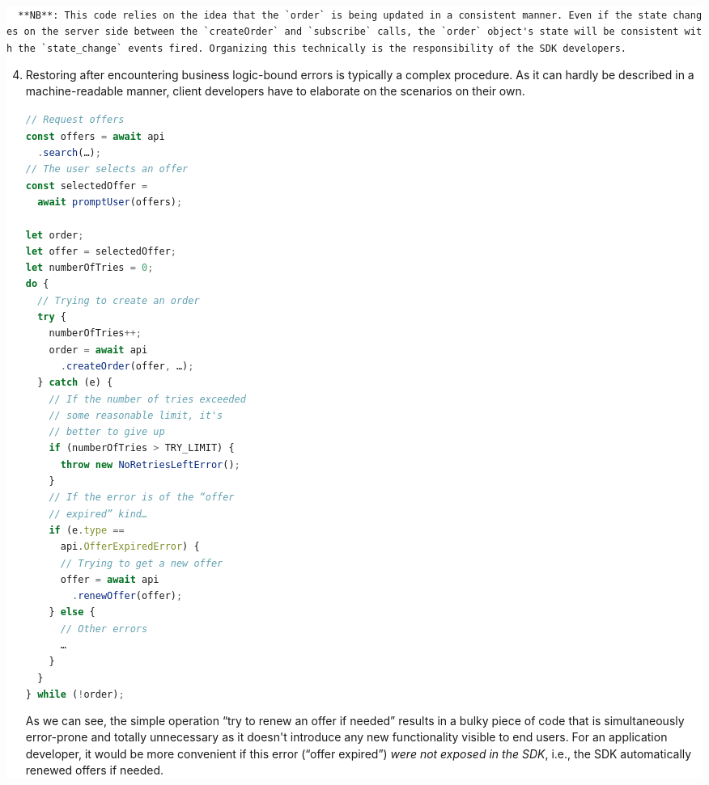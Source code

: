       **NB**: This code relies on the idea that the `order` is being updated in a consistent manner. Even if the state changes on the server side between the `createOrder` and `subscribe` calls, the `order` object's state will be consistent with the `state_change` events fired. Organizing this technically is the responsibility of the SDK developers.
  
  4. Restoring after encountering business logic-bound errors is typically a complex procedure. As it can hardly be described in a machine-readable manner, client developers have to elaborate on the scenarios on their own.

      ```typescript
      // Request offers
      const offers = await api
        .search(…);
      // The user selects an offer
      const selectedOffer =
        await promptUser(offers);
        
      let order;
      let offer = selectedOffer;
      let numberOfTries = 0;
      do {
        // Trying to create an order
        try {
          numberOfTries++;
          order = await api
            .createOrder(offer, …);
        } catch (e) {
          // If the number of tries exceeded
          // some reasonable limit, it's
          // better to give up
          if (numberOfTries > TRY_LIMIT) {
            throw new NoRetriesLeftError();
          }
          // If the error is of the “offer
          // expired” kind…
          if (e.type == 
            api.OfferExpiredError) {
            // Trying to get a new offer
            offer = await api
              .renewOffer(offer);
          } else {
            // Other errors
            …
          }
        }
      } while (!order);
      ```

      As we can see, the simple operation “try to renew an offer if needed” results in a bulky piece of code that is simultaneously error-prone and totally unnecessary as it doesn't introduce any new functionality visible to end users. For an application developer, it would be more convenient if this error (“offer expired”) *were not exposed in the SDK*, i.e., the SDK automatically renewed offers if needed.
